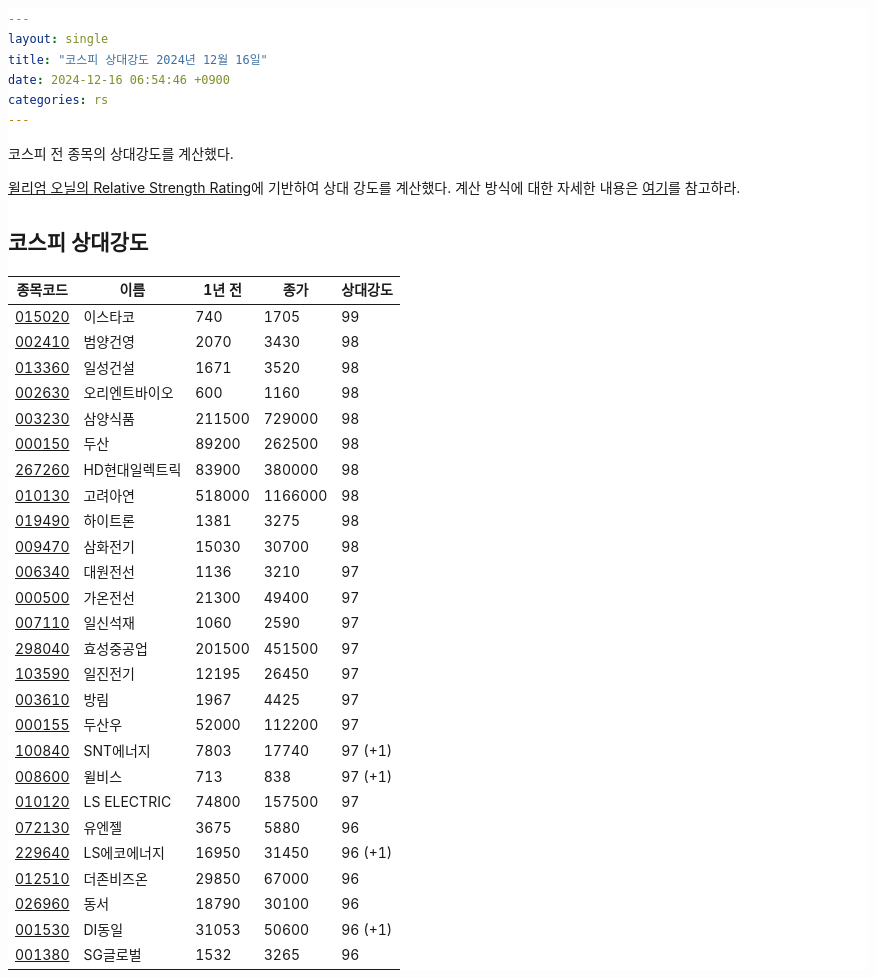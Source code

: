 ```yaml
---
layout: single
title: "코스피 상대강도 2024년 12월 16일"
date: 2024-12-16 06:54:46 +0900
categories: rs
---
```

코스피 전 종목의 상대강도를 계산했다.

[윌리엄 오닐의 Relative Strength Rating](https://www.williamoneil.com/proprietary-ratings-and-rankings/)에 기반하여 상대 강도를 계산했다.
계산 방식에 대한 자세한 내용은 [여기](https://dalinaum.github.io/investment/2024/08/26/how-i-calculated-relative-strength.html)를 참고하라.

## 코스피 상대강도

|종목코드|이름|1년 전|종가|상대강도|
|------|---|-----|--|------|
|[015020](https://finance.daum.net/quotes/A015020)|이스타코|740|1705|99 |
|[002410](https://finance.daum.net/quotes/A002410)|범양건영|2070|3430|98 |
|[013360](https://finance.daum.net/quotes/A013360)|일성건설|1671|3520|98 |
|[002630](https://finance.daum.net/quotes/A002630)|오리엔트바이오|600|1160|98 |
|[003230](https://finance.daum.net/quotes/A003230)|삼양식품|211500|729000|98 |
|[000150](https://finance.daum.net/quotes/A000150)|두산|89200|262500|98 |
|[267260](https://finance.daum.net/quotes/A267260)|HD현대일렉트릭|83900|380000|98 |
|[010130](https://finance.daum.net/quotes/A010130)|고려아연|518000|1166000|98 |
|[019490](https://finance.daum.net/quotes/A019490)|하이트론|1381|3275|98 |
|[009470](https://finance.daum.net/quotes/A009470)|삼화전기|15030|30700|98 |
|[006340](https://finance.daum.net/quotes/A006340)|대원전선|1136|3210|97 |
|[000500](https://finance.daum.net/quotes/A000500)|가온전선|21300|49400|97 |
|[007110](https://finance.daum.net/quotes/A007110)|일신석재|1060|2590|97 |
|[298040](https://finance.daum.net/quotes/A298040)|효성중공업|201500|451500|97 |
|[103590](https://finance.daum.net/quotes/A103590)|일진전기|12195|26450|97 |
|[003610](https://finance.daum.net/quotes/A003610)|방림|1967|4425|97 |
|[000155](https://finance.daum.net/quotes/A000155)|두산우|52000|112200|97 |
|[100840](https://finance.daum.net/quotes/A100840)|SNT에너지|7803|17740|97 (+1)|
|[008600](https://finance.daum.net/quotes/A008600)|윌비스|713|838|97 (+1)|
|[010120](https://finance.daum.net/quotes/A010120)|LS ELECTRIC|74800|157500|97 |
|[072130](https://finance.daum.net/quotes/A072130)|유엔젤|3675|5880|96 |
|[229640](https://finance.daum.net/quotes/A229640)|LS에코에너지|16950|31450|96 (+1)|
|[012510](https://finance.daum.net/quotes/A012510)|더존비즈온|29850|67000|96 |
|[026960](https://finance.daum.net/quotes/A026960)|동서|18790|30100|96 |
|[001530](https://finance.daum.net/quotes/A001530)|DI동일|31053|50600|96 (+1)|
|[001380](https://finance.daum.net/quotes/A001380)|SG글로벌|1532|3265|96 |